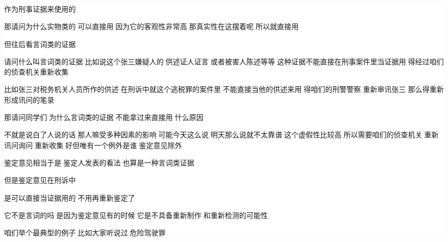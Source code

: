 作为刑事证据来使用的

那请问为什么实物类的
可以直接用
因为它的客观性非常高
那真实性在这摆着呢
所以就直接用

但往后看言词类的证据

请问什么叫言词类的证据
比如说这个张三嫌疑人的
供述证人证言
或者被害人陈述等等
这种证据不能直接在刑事案件里当证据用
得经过咱们的侦查机关重新收集

比如张三对税务机关人员所作的供述
在刑诉中就这个逃税罪的案件里
不能直接当他的供述来用
得咱们的刑警警察
重新审讯张三
那么得重新形成讯问的笔录

那请问同学们
为什么言词类的证据
不能拿过来直接用
什么原因

不就是说白了人说的话
那人嘛受多种因素的影响
可能今天这么说
明天那么说就不太靠谱
这个虚假性比较高
所以需要咱们的侦查机关
重新讯问询问
重新收集
好但唯有一个例外是谁
鉴定意见除外

鉴定意见相当于是
鉴定人发表的看法
也算是一种言词类证据

但是鉴定意见在刑诉中

是可以直接当证据用的
不用再重新鉴定了

它不是言词的吗
是因为鉴定意见有的时候
它是不具备重新制作
和重新检测的可能性

咱们举个最典型的例子
比如大家听说过
危险驾驶罪
